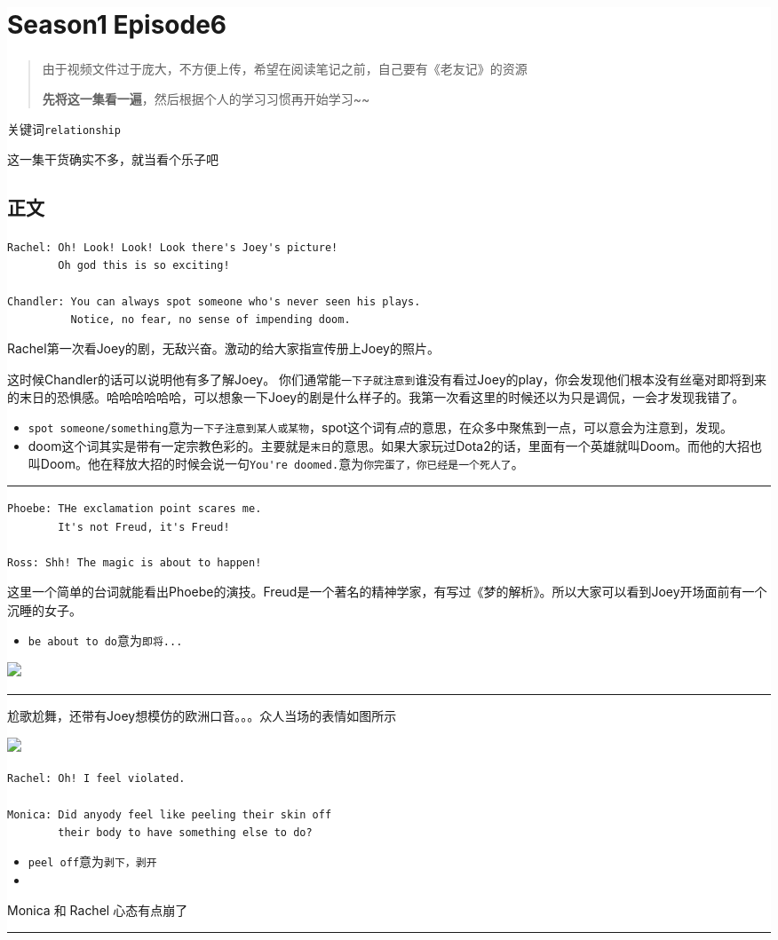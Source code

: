 # Season1 Episode6

> 由于视频文件过于庞大，不方便上传，希望在阅读笔记之前，自己要有《老友记》的资源
> 
> **先将这一集看一遍**，然后根据个人的学习习惯再开始学习~~

关键词`relationship`

这一集干货确实不多，就当看个乐子吧

## 正文
```
Rachel: Oh! Look! Look! Look there's Joey's picture!
        Oh god this is so exciting!

Chandler: You can always spot someone who's never seen his plays.
          Notice, no fear, no sense of impending doom.

```

Rachel第一次看Joey的剧，无敌兴奋。激动的给大家指宣传册上Joey的照片。

这时候Chandler的话可以说明他有多了解Joey。 你们通常能`一下子就注意到`谁没有看过Joey的play，你会发现他们根本没有丝毫对即将到来的末日的恐惧感。哈哈哈哈哈哈，可以想象一下Joey的剧是什么样子的。我第一次看这里的时候还以为只是调侃，一会才发现我错了。

- `spot someone/something`意为`一下子注意到某人或某物`，spot这个词有*点*的意思，在众多中聚焦到一点，可以意会为注意到，发现。
- doom这个词其实是带有一定宗教色彩的。主要就是`末日`的意思。如果大家玩过Dota2的话，里面有一个英雄就叫Doom。而他的大招也叫Doom。他在释放大招的时候会说一句`You're doomed.`意为`你完蛋了，你已经是一个死人了`。

---
```
Phoebe: THe exclamation point scares me.
        It's not Freud, it's Freud!

Ross: Shh! The magic is about to happen! 
```
这里一个简单的台词就能看出Phoebe的演技。Freud是一个著名的精神学家，有写过《梦的解析》。所以大家可以看到Joey开场面前有一个沉睡的女子。

- `be about to do`意为`即将...`

![](../source/image/season1/e06_3.png)

---

尬歌尬舞，还带有Joey想模仿的欧洲口音。。。众人当场的表情如图所示

![](../source/image/season1/e06_1.png)

```
Rachel: Oh! I feel violated.

Monica: Did anyody feel like peeling their skin off
        their body to have something else to do?
```
- `peel off`意为`剥下，剥开`
- 
Monica 和 Rachel 心态有点崩了

---